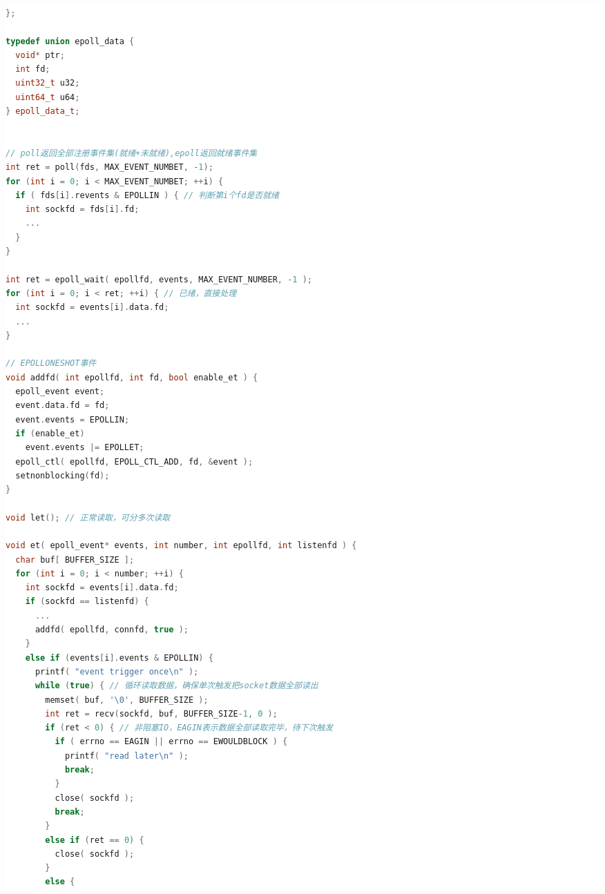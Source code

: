 ```cpp
};

typedef union epoll_data {
  void* ptr;
  int fd;
  uint32_t u32;
  uint64_t u64;
} epoll_data_t;


// poll返回全部注册事件集(就绪+未就绪),epoll返回就绪事件集
int ret = poll(fds, MAX_EVENT_NUMBET, -1);
for (int i = 0; i < MAX_EVENT_NUMBET; ++i) {
  if ( fds[i].revents & EPOLLIN ) { // 判断第i个fd是否就绪
    int sockfd = fds[i].fd;
    ...
  }
}

int ret = epoll_wait( epollfd, events, MAX_EVENT_NUMBER, -1 );
for (int i = 0; i < ret; ++i) { // 已绪，直接处理
  int sockfd = events[i].data.fd;
  ...
}

// EPOLLONESHOT事件
void addfd( int epollfd, int fd, bool enable_et ) {
  epoll_event event;
  event.data.fd = fd;
  event.events = EPOLLIN;
  if (enable_et)
    event.events |= EPOLLET;
  epoll_ctl( epollfd, EPOLL_CTL_ADD, fd, &event );
  setnonblocking(fd);
}

void let(); // 正常读取，可分多次读取

void et( epoll_event* events, int number, int epollfd, int listenfd ) {
  char buf[ BUFFER_SIZE ];
  for (int i = 0; i < number; ++i) {
    int sockfd = events[i].data.fd;
    if (sockfd == listenfd) {
      ...
      addfd( epollfd, connfd, true );
    }
    else if (events[i].events & EPOLLIN) {
      printf( "event trigger once\n" );
      while (true) { // 循环读取数据，确保单次触发把socket数据全部读出
        memset( buf, '\0', BUFFER_SIZE );
        int ret = recv(sockfd, buf, BUFFER_SIZE-1, 0 );
        if (ret < 0) { // 非阻塞IO，EAGIN表示数据全部读取完毕，待下次触发
          if ( errno == EAGIN || errno == EWOULDBLOCK ) {
            printf( "read later\n" );
            break;
          }
          close( sockfd );
          break;
        }
        else if (ret == 0) {
          close( sockfd );
        }
        else {
```